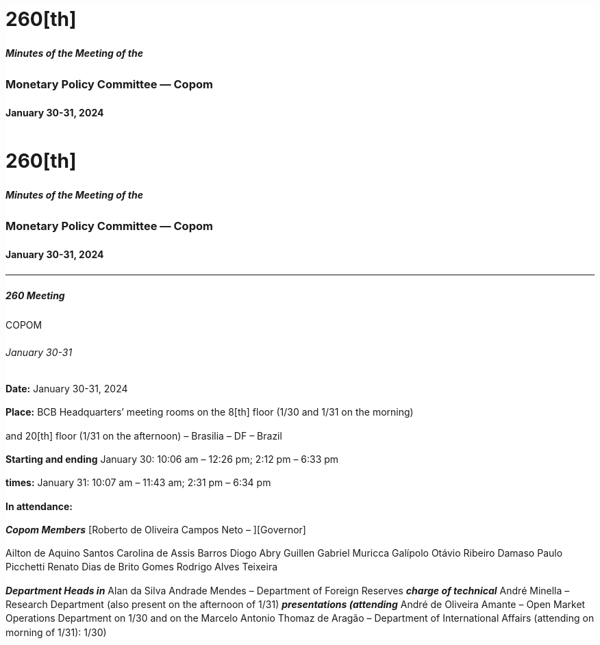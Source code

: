 # 260[th]

##### Minutes of the Meeting of the

### Monetary Policy Committee — Copom

#### January 30-31, 2024


# 260[th]

##### Minutes of the Meeting of the

### Monetary Policy Committee — Copom

#### January 30-31, 2024


-----

##### 260 Meeting
 COPOM

###### January 30-31


**Date:** January 30-31, 2024

**Place:** BCB Headquarters’ meeting rooms on the 8[th] floor (1/30 and 1/31 on the morning)

and 20[th] floor (1/31 on the afternoon) – Brasilia – DF – Brazil

**Starting and ending** January 30: 10:06 am – 12:26 pm; 2:12 pm – 6:33 pm

**times:** January 31: 10:07 am – 11:43 am; 2:31 pm – 6:34 pm

**In attendance:**

**_Copom Members_** [Roberto de Oliveira Campos Neto – ][Governor]

Ailton de Aquino Santos
Carolina de Assis Barros
Diogo Abry Guillen
Gabriel Muricca Galípolo
Otávio Ribeiro Damaso
Paulo Picchetti
Renato Dias de Brito Gomes
Rodrigo Alves Teixeira

**_Department Heads in_** Alan da Silva Andrade Mendes – Department of Foreign Reserves
**_charge of technical_** André Minella – Research Department (also present on the afternoon of 1/31)
**_presentations (attending_** André de Oliveira Amante – Open Market Operations Department
on 1/30 and on the Marcelo Antonio Thomaz de Aragão – Department of International Affairs (attending on
morning of 1/31): 1/30)
